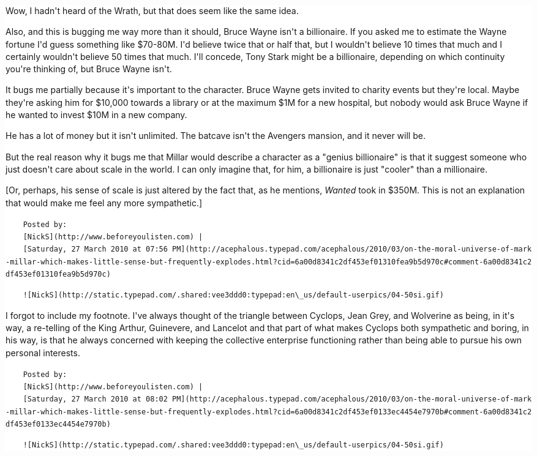 Wow, I hadn't heard of the Wrath, but that does seem like the same idea.

Also, and this is bugging me way more than it should, Bruce Wayne isn't a billionaire. If you asked me to estimate the Wayne fortune I'd guess something like $70-80M. I'd believe twice that or half that, but I wouldn't believe 10 times that much and I certainly wouldn't believe 50 times that much. I'll concede, Tony Stark might be a billionaire, depending on which continuity you're thinking of, but Bruce Wayne isn't.

It bugs me partially because it's important to the character. Bruce Wayne gets invited to charity events but they're local. Maybe they're asking him for $10,000 towards a library or at the maximum $1M for a new hospital, but nobody would ask Bruce Wayne if he wanted to invest $10M in a new company.

He has a lot of money but it isn't unlimited. The batcave isn't the Avengers mansion, and it never will be.

But the real reason why it bugs me that Millar would describe a character as a "genius billionaire" is that it suggest someone who just doesn't care about scale in the world. I can only imagine that, for him, a billionaire is just "cooler" than a millionaire. 

[Or, perhaps, his sense of scale is just altered by the fact that, as he mentions,  _Wanted_ took in $350M. This is not an explanation that would make me feel any more sympathetic.]

	

		Posted by:
		[NickS](http://www.beforeyoulisten.com) |
		[Saturday, 27 March 2010 at 07:56 PM](http://acephalous.typepad.com/acephalous/2010/03/on-the-moral-universe-of-mark-millar-which-makes-little-sense-but-frequently-explodes.html?cid=6a00d8341c2df453ef01310fea9b5d970c#comment-6a00d8341c2df453ef01310fea9b5d970c)

[]()

	

		![NickS](http://static.typepad.com/.shared:vee3ddd0:typepad:en\_us/default-userpics/04-50si.gif)
	

	

		

I forgot to include my footnote. I've always thought of the triangle between Cyclops, Jean Grey, and Wolverine as being, in it's way, a re-telling of the King Arthur, Guinevere, and Lancelot and that part of what makes Cyclops both sympathetic and boring, in his way, is that he always concerned with keeping the collective enterprise functioning rather than being able to pursue his own personal interests.

	

		Posted by:
		[NickS](http://www.beforeyoulisten.com) |
		[Saturday, 27 March 2010 at 08:02 PM](http://acephalous.typepad.com/acephalous/2010/03/on-the-moral-universe-of-mark-millar-which-makes-little-sense-but-frequently-explodes.html?cid=6a00d8341c2df453ef0133ec4454e7970b#comment-6a00d8341c2df453ef0133ec4454e7970b)

[]()

	

		![NickS](http://static.typepad.com/.shared:vee3ddd0:typepad:en\_us/default-userpics/04-50si.gif)
	
